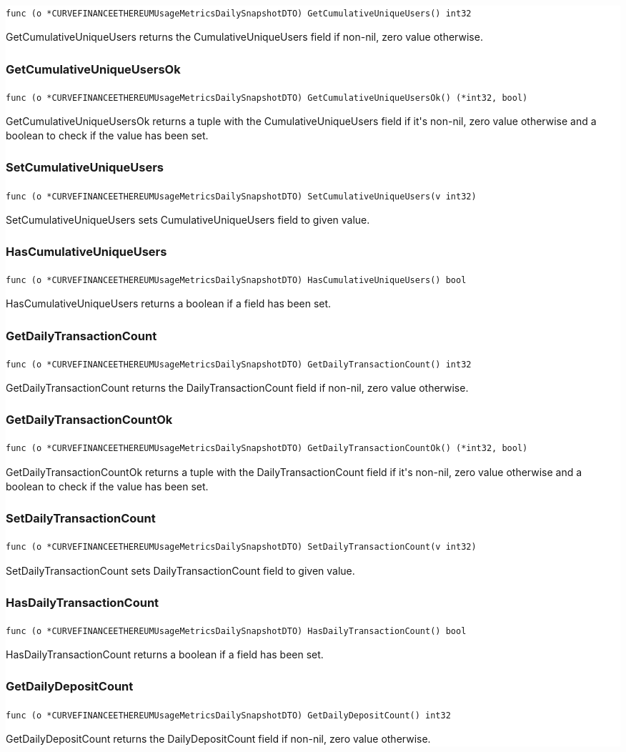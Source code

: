 `func (o *CURVEFINANCEETHEREUMUsageMetricsDailySnapshotDTO) GetCumulativeUniqueUsers() int32`

GetCumulativeUniqueUsers returns the CumulativeUniqueUsers field if non-nil, zero value otherwise.

### GetCumulativeUniqueUsersOk

`func (o *CURVEFINANCEETHEREUMUsageMetricsDailySnapshotDTO) GetCumulativeUniqueUsersOk() (*int32, bool)`

GetCumulativeUniqueUsersOk returns a tuple with the CumulativeUniqueUsers field if it's non-nil, zero value otherwise
and a boolean to check if the value has been set.

### SetCumulativeUniqueUsers

`func (o *CURVEFINANCEETHEREUMUsageMetricsDailySnapshotDTO) SetCumulativeUniqueUsers(v int32)`

SetCumulativeUniqueUsers sets CumulativeUniqueUsers field to given value.

### HasCumulativeUniqueUsers

`func (o *CURVEFINANCEETHEREUMUsageMetricsDailySnapshotDTO) HasCumulativeUniqueUsers() bool`

HasCumulativeUniqueUsers returns a boolean if a field has been set.

### GetDailyTransactionCount

`func (o *CURVEFINANCEETHEREUMUsageMetricsDailySnapshotDTO) GetDailyTransactionCount() int32`

GetDailyTransactionCount returns the DailyTransactionCount field if non-nil, zero value otherwise.

### GetDailyTransactionCountOk

`func (o *CURVEFINANCEETHEREUMUsageMetricsDailySnapshotDTO) GetDailyTransactionCountOk() (*int32, bool)`

GetDailyTransactionCountOk returns a tuple with the DailyTransactionCount field if it's non-nil, zero value otherwise
and a boolean to check if the value has been set.

### SetDailyTransactionCount

`func (o *CURVEFINANCEETHEREUMUsageMetricsDailySnapshotDTO) SetDailyTransactionCount(v int32)`

SetDailyTransactionCount sets DailyTransactionCount field to given value.

### HasDailyTransactionCount

`func (o *CURVEFINANCEETHEREUMUsageMetricsDailySnapshotDTO) HasDailyTransactionCount() bool`

HasDailyTransactionCount returns a boolean if a field has been set.

### GetDailyDepositCount

`func (o *CURVEFINANCEETHEREUMUsageMetricsDailySnapshotDTO) GetDailyDepositCount() int32`

GetDailyDepositCount returns the DailyDepositCount field if non-nil, zero value otherwise.
